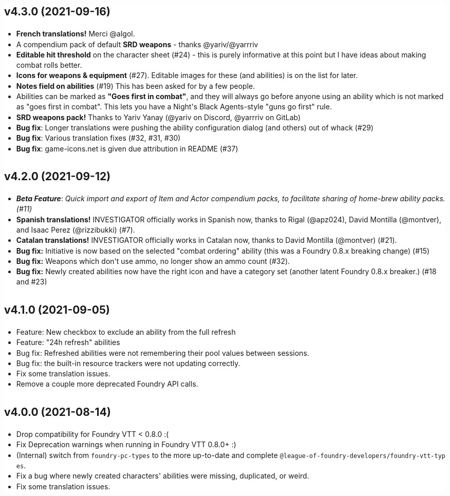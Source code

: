 ## v4.3.0 (2021-09-16)

* **French translations!** Merci @algol.
* A compendium pack of default **SRD weapons** - thanks @yariv/@yarrriv
* **Editable hit threshold** on the character sheet (#24) - this is purely informative at this point but I have ideas about making combat rolls better.
* **Icons for weapons & equipment** (#27). Editable images for these (and abilities) is on the list for later.
* **Notes field on abilities** (#19) This has been asked for by a few people.
* Abilities can be marked as **"Goes first in combat"**, and they will always go before anyone using an ability which is not marked as "goes first in combat". This lets you have a Night's Black Agents-style "guns go first" rule.
* **SRD weapons pack!** Thanks to Yariv Yanay (@yariv on Discord, @yarrriv on GitLab)
* **Bug fix**: Longer translations were pushing the ability configuration dialog (and others) out of whack (#29)
* **Bug fix**: Various translation fixes (#32, #31, #30)
* **Bug fix**: game-icons.net is given due attribution in README (#37)

## v4.2.0 (2021-09-12)

* ***Beta Feature***: *Quick import and export of Item and Actor compendium packs, to facilitate sharing of home-brew ability packs. (#11)*
* **Spanish translations!** INVESTIGATOR officially works in Spanish now, thanks to Rigal (@apz024), David Montilla (@montver), and Isaac Perez (@rizzibukki) (#7).
* **Catalan translations!** INVESTIGATOR officially works in Catalan now, thanks to David Montilla (@montver) (#21).
* **Bug fix:** Initiative is now based on the selected "combat ordering" ability (this was a Foundry 0.8.x breaking change) (#15)
* **Bug fix:** Weapons which don't use ammo, no longer show an ammo count (#32).
* **Bug fix:** Newly created abilities now have the right icon and have a category set (another latent Foundry 0.8.x breaker.) (#18 and #23)

## v4.1.0 (2021-09-05)

* Feature: New checkbox to exclude an ability from the full refresh
* Feature: "24h refresh" abilities
* Bug fix: Refreshed abilities were not remembering their pool values between sessions.
* Bug fix: the built-in resource trackers were not updating correctly.
* Fix some translation issues.
* Remove a couple more deprecated Foundry API calls.

## v4.0.0 (2021-08-14)

* Drop compatibility for Foundry VTT < 0.8.0 :(
* Fix Deprecation warnings when running in Foundry VTT 0.8.0+ :)
* (Internal) switch from `foundry-pc-types` to the more up-to-date and complete
  `@league-of-foundry-developers/foundry-vtt-types`.
* Fix a bug where newly created characters' abilities were missing, duplicated,
  or weird.
* Fix some translation issues.
